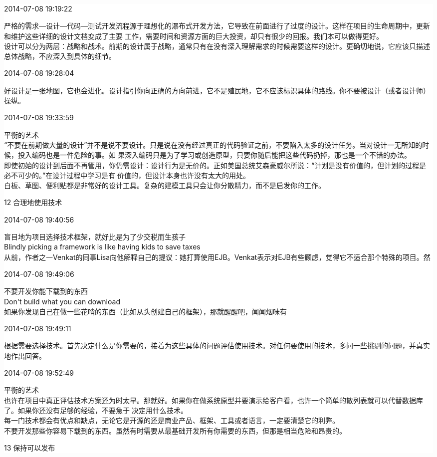   

2014-07-08 19:19:22

严格的需求—设计—代码—测试开发流程源于理想化的瀑布式开发方法，它导致在前面进行了过度的设计。这样在项目的生命周期中，更新和维护这些详细的设计文档变成了主要
工作，需要时间和资源方面的巨大投资，却只有很少的回报。我们本可以做得更好。  
设计可以分为两层：战略和战术。前期的设计属于战略，通常只有在没有深入理解需求的时候需要这样的设计。更确切地说，它应该只描述总体战略，不应深入到具体的细节。

  

2014-07-08 19:28:04

好设计是一张地图，它也会进化。设计指引你向正确的方向前进，它不是殖民地，它不应该标识具体的路线。你不要被设计（或者设计师）操纵。

  

2014-07-08 19:33:59

平衡的艺术  
“不要在前期做大量的设计”并不是说不要设计。只是说在没有经过真正的代码验证之前，不要陷入太多的设计任务。当对设计一无所知的时候，投入编码也是一件危险的事。如
果深入编码只是为了学习或创造原型，只要你随后能把这些代码扔掉，那也是一个不错的办法。  
即使初始的设计到后面不再管用，你仍需设计：设计行为是无价的。正如美国总统艾森豪威尔所说：“计划是没有价值的，但计划的过程是必不可少的。”在设计过程中学习是有
价值的，但设计本身也许没有太大的用处。  
白板、草图、便利贴都是非常好的设计工具。复杂的建模工具只会让你分散精力，而不是启发你的工作。

  

  12 合理地使用技术

  

2014-07-08 19:40:56

盲目地为项目选择技术框架，就好比是为了少交税而生孩子  
Blindly picking a framework is like having kids to save taxes  
从前，作者之一Venkat的同事Lisa向他解释自己的提议：她打算使用EJB。Venkat表示对EJB有些顾虑，觉得它不适合那个特殊的项目。然

  

2014-07-08 19:49:06

不要开发你能下载到的东西  
Don't build what you can download  
如果你发现自己在做一些花哨的东西（比如从头创建自己的框架），那就醒醒吧，闻闻烟味有

  

2014-07-08 19:49:11

根据需要选择技术。首先决定什么是你需要的，接着为这些具体的问题评估使用技术。对任何要使用的技术，多问一些挑剔的问题，并真实地作出回答。

  

2014-07-08 19:52:49

平衡的艺术  
也许在项目中真正评估技术方案还为时太早。那就好。如果你在做系统原型并要演示给客户看，也许一个简单的散列表就可以代替数据库了。如果你还没有足够的经验，不要急于
决定用什么技术。  
每一门技术都会有优点和缺点，无论它是开源的还是商业产品、框架、工具或者语言，一定要清楚它的利弊。  
不要开发那些你容易下载到的东西。虽然有时需要从最基础开发所有你需要的东西，但那是相当危险和昂贵的。

  

  13 保持可以发布

  
